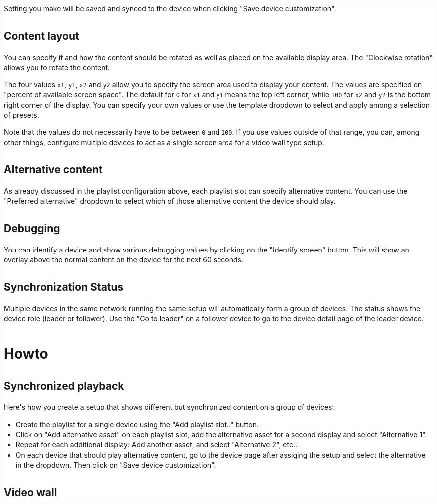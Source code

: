 Setting you make will be saved and synced to the device when clicking "Save device customization".

## Content layout

You can specify if and how the content should be rotated as well as placed on the available
display area. The "Clockwise rotation" allows you to rotate the content.

The four values `x1`, `y1`, `x2` and `y2` allow you to specify the screen area used to
display your content. The values are specified on "percent of available screen space". The
default for `0` for `x1` and `y1` means the top left corner, while  `100` for `x2` and `y2`
is the bottom right corner of the display. You can specify your own values or use the
template dropdown to select and apply among a selection of presets.

Note that the values do not necessarily have to be between `0` and `100`. If you use values
outside of that range, you can, among other things, configure multiple devices to act as a
single screen area for a video wall type setup.

## Alternative content

As already discussed in the playlist configuration above, each playlist slot can specify
alternative content. You can use the "Preferred alternative" dropdown to select which
of those alternative content the device should play.

## Debugging

You can identify a device and show various debugging values by clicking on the "Identify screen"
button. This will show an overlay above the normal content on the device for the next 60 seconds.

## Synchronization Status

Multiple devices in the same network running the same setup will automatically form a group
of devices. The status shows the device role (leader or follower). Use the "Go to leader" on
a follower device to go to the device detail page of the leader device.

# Howto

## Synchronized playback

Here's how you create a setup that shows different but synchronized content on a group of
devices:

 * Create the playlist for a single device using the "Add playlist slot.." button.
 * Click on "Add alternative asset" on each playlist slot, add the alternative asset for
   a second display and select "Alternative 1".
 * Repeat for each additional display: Add another asset, and select "Alternative 2", etc..
 * On each device that should play alternative content, go to the device page after assiging
   the setup and select the alternative in the dropdown. Then click on "Save device customization".

## Video wall
